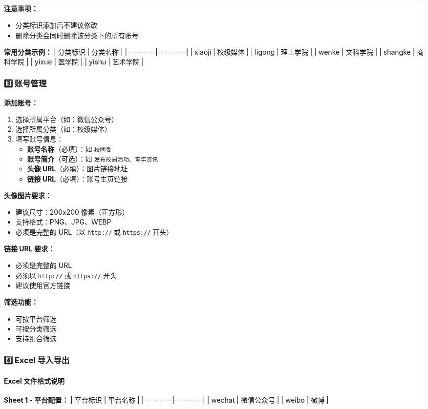 **注意事项：**
- 分类标识添加后不建议修改
- 删除分类会同时删除该分类下的所有账号

**常用分类示例：**
| 分类标识 | 分类名称 |
|---------|---------|
| xiaoji | 校级媒体 |
| ligong | 理工学院 |
| wenke | 文科学院 |
| shangke | 商科学院 |
| yixue | 医学院 |
| yishu | 艺术学院 |

### 3️⃣ 账号管理

**添加账号：**
1. 选择所属平台（如：微信公众号）
2. 选择所属分类（如：校级媒体）
3. 填写账号信息：
   - **账号名称**（必填）：如 `校团委`
   - **账号简介**（可选）：如 `发布校园活动、青年资讯`
   - **头像 URL**（必填）：图片链接地址
   - **链接 URL**（必填）：账号主页链接

**头像图片要求：**
- 建议尺寸：200x200 像素（正方形）
- 支持格式：PNG、JPG、WEBP
- 必须是完整的 URL（以 `http://` 或 `https://` 开头）

**链接 URL 要求：**
- 必须是完整的 URL
- 必须以 `http://` 或 `https://` 开头
- 建议使用官方链接

**筛选功能：**
- 可按平台筛选
- 可按分类筛选
- 支持组合筛选

### 4️⃣ Excel 导入导出

#### Excel 文件格式说明

**Sheet 1 - 平台配置：**
| 平台标识 | 平台名称 |
|---------|---------|
| wechat | 微信公众号 |
| weibo | 微博 |
